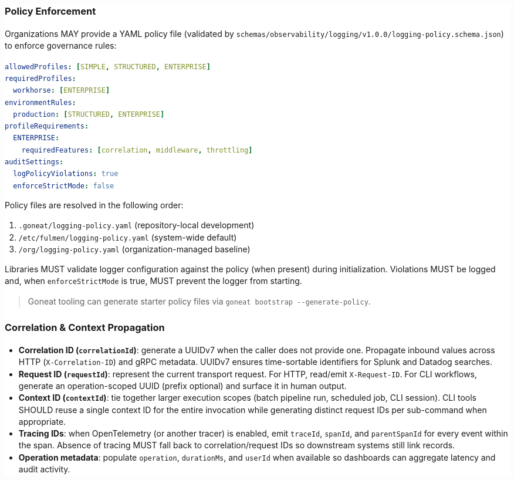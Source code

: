 ### Policy Enforcement

Organizations MAY provide a YAML policy file (validated by `schemas/observability/logging/v1.0.0/logging-policy.schema.json`) to enforce governance rules:

```yaml
allowedProfiles: [SIMPLE, STRUCTURED, ENTERPRISE]
requiredProfiles:
  workhorse: [ENTERPRISE]
environmentRules:
  production: [STRUCTURED, ENTERPRISE]
profileRequirements:
  ENTERPRISE:
    requiredFeatures: [correlation, middleware, throttling]
auditSettings:
  logPolicyViolations: true
  enforceStrictMode: false
```

Policy files are resolved in the following order:

1. `.goneat/logging-policy.yaml` (repository-local development)
2. `/etc/fulmen/logging-policy.yaml` (system-wide default)
3. `/org/logging-policy.yaml` (organization-managed baseline)

Libraries MUST validate logger configuration against the policy (when present) during initialization. Violations MUST be logged and, when `enforceStrictMode` is true, MUST prevent the logger from starting.

> Goneat tooling can generate starter policy files via `goneat bootstrap --generate-policy`.

### Correlation & Context Propagation

- **Correlation ID (`correlationId`)**: generate a UUIDv7 when the caller does not provide one. Propagate inbound
  values across HTTP (`X-Correlation-ID`) and gRPC metadata. UUIDv7 ensures time-sortable identifiers for Splunk
  and Datadog searches.
- **Request ID (`requestId`)**: represent the current transport request. For HTTP, read/emit `X-Request-ID`.
  For CLI workflows, generate an operation-scoped UUID (prefix optional) and surface it in human output.
- **Context ID (`contextId`)**: tie together larger execution scopes (batch pipeline run, scheduled job, CLI
  session). CLI tools SHOULD reuse a single context ID for the entire invocation while generating distinct
  request IDs per sub-command when appropriate.
- **Tracing IDs**: when OpenTelemetry (or another tracer) is enabled, emit `traceId`, `spanId`, and
  `parentSpanId` for every event within the span. Absence of tracing MUST fall back to correlation/request IDs
  so downstream systems still link records.
- **Operation metadata**: populate `operation`, `durationMs`, and `userId` when available so dashboards can
  aggregate latency and audit activity.
